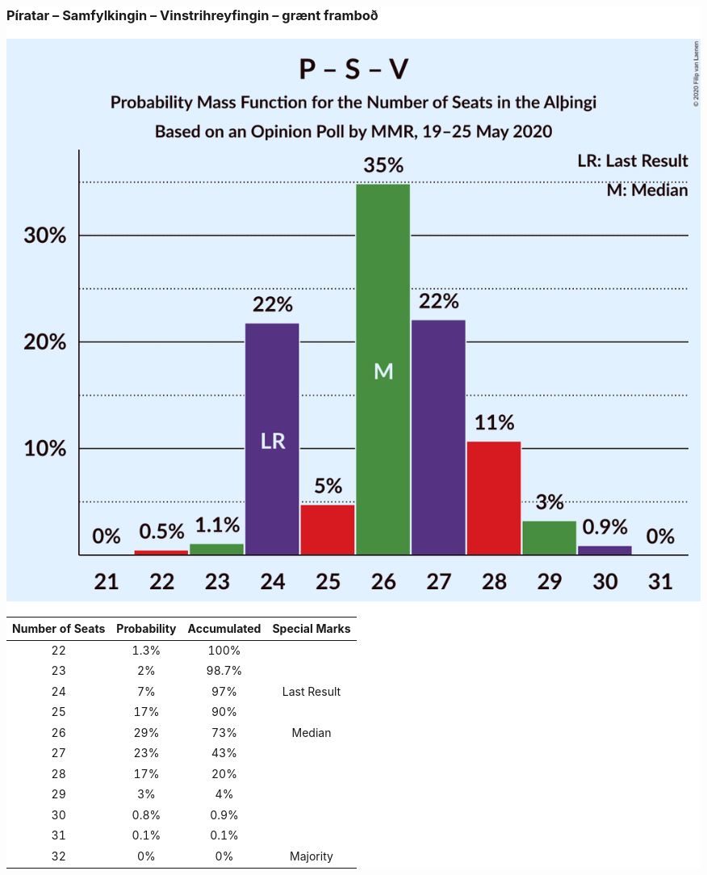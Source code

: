 ### Píratar – Samfylkingin – Vinstrihreyfingin – grænt framboð

![Graph with seats probability mass function not yet produced](2020-05-25-MMR-coalitions-seats-pmf-p–s–v.png "Seats Probability Mass Function")

| Number of Seats | Probability | Accumulated | Special Marks |
|:---------------:|:-----------:|:-----------:|:-------------:|
| 22 | 1.3% | 100% |  |
| 23 | 2% | 98.7% |  |
| 24 | 7% | 97% | Last Result |
| 25 | 17% | 90% |  |
| 26 | 29% | 73% | Median |
| 27 | 23% | 43% |  |
| 28 | 17% | 20% |  |
| 29 | 3% | 4% |  |
| 30 | 0.8% | 0.9% |  |
| 31 | 0.1% | 0.1% |  |
| 32 | 0% | 0% | Majority |

